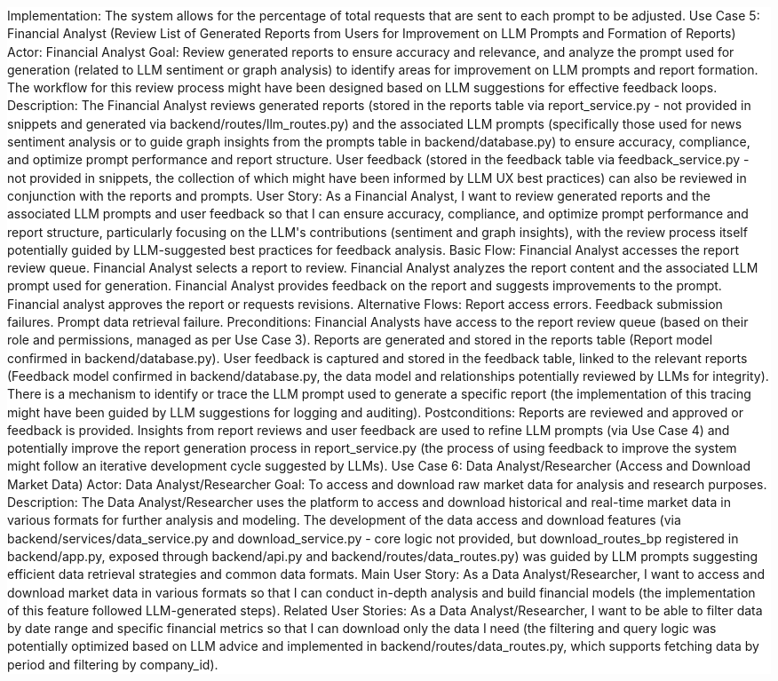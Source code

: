 Implementation: The system allows for the percentage of total requests that are sent to each prompt to be adjusted.
Use Case 5: Financial Analyst (Review List of Generated Reports from Users for Improvement on LLM Prompts and Formation of Reports)
Actor: Financial Analyst
Goal: Review generated reports to ensure accuracy and relevance, and analyze the prompt used for generation (related to LLM sentiment or graph analysis) to identify areas for improvement on LLM prompts and report formation. The workflow for this review process might have been designed based on LLM suggestions for effective feedback loops.
Description: The Financial Analyst reviews generated reports (stored in the reports table via report_service.py - not provided in snippets and generated via backend/routes/llm_routes.py) and the associated LLM prompts (specifically those used for news sentiment analysis or to guide graph insights from the prompts table in backend/database.py) to ensure accuracy, compliance, and optimize prompt performance and report structure. User feedback (stored in the feedback table via feedback_service.py - not provided in snippets, the collection of which might have been informed by LLM UX best practices) can also be reviewed in conjunction with the reports and prompts.
User Story: As a Financial Analyst, I want to review generated reports and the associated LLM prompts and user feedback so that I can ensure accuracy, compliance, and optimize prompt performance and report structure, particularly focusing on the LLM's contributions (sentiment and graph insights), with the review process itself potentially guided by LLM-suggested best practices for feedback analysis.
Basic Flow:
Financial Analyst accesses the report review queue.
Financial Analyst selects a report to review.
Financial Analyst analyzes the report content and the associated LLM prompt used for generation.
Financial Analyst provides feedback on the report and suggests improvements to the prompt.
Financial analyst approves the report or requests revisions.
Alternative Flows:
Report access errors.
Feedback submission failures.
Prompt data retrieval failure.
Preconditions:
Financial Analysts have access to the report review queue (based on their role and permissions, managed as per Use Case 3).
Reports are generated and stored in the reports table (Report model confirmed in backend/database.py).
User feedback is captured and stored in the feedback table, linked to the relevant reports (Feedback model confirmed in backend/database.py, the data model and relationships potentially reviewed by LLMs for integrity).
There is a mechanism to identify or trace the LLM prompt used to generate a specific report (the implementation of this tracing might have been guided by LLM suggestions for logging and auditing).
Postconditions:
Reports are reviewed and approved or feedback is provided.
Insights from report reviews and user feedback are used to refine LLM prompts (via Use Case 4) and potentially improve the report generation process in report_service.py (the process of using feedback to improve the system might follow an iterative development cycle suggested by LLMs).
Use Case 6: Data Analyst/Researcher (Access and Download Market Data)
Actor: Data Analyst/Researcher
Goal: To access and download raw market data for analysis and research purposes.
Description: The Data Analyst/Researcher uses the platform to access and download historical and real-time market data in various formats for further analysis and modeling. The development of the data access and download features (via backend/services/data_service.py and download_service.py - core logic not provided, but download_routes_bp registered in backend/app.py, exposed through backend/api.py and backend/routes/data_routes.py) was guided by LLM prompts suggesting efficient data retrieval strategies and common data formats.
Main User Story: As a Data Analyst/Researcher, I want to access and download market data in various formats so that I can conduct in-depth analysis and build financial models (the implementation of this feature followed LLM-generated steps).
Related User Stories:
As a Data Analyst/Researcher, I want to be able to filter data by date range and specific financial metrics so that I can download only the data I need (the filtering and query logic was potentially optimized based on LLM advice and implemented in backend/routes/data_routes.py, which supports fetching data by period and filtering by company_id).